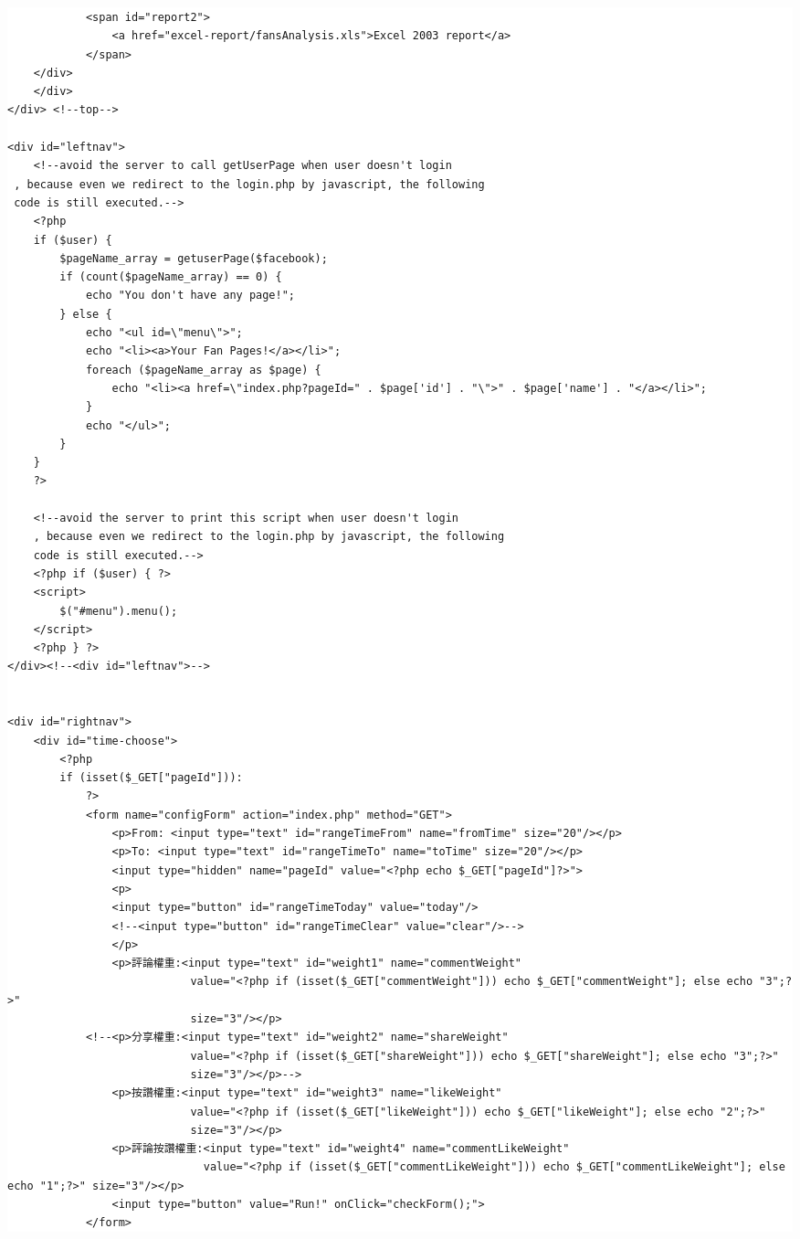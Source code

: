                 <span id="report2">
                    <a href="excel-report/fansAnalysis.xls">Excel 2003 report</a>
                </span>
        </div>
        </div>
    </div> <!--top-->
    
    <div id="leftnav">
        <!--avoid the server to call getUserPage when user doesn't login
     , because even we redirect to the login.php by javascript, the following
     code is still executed.-->
        <?php
        if ($user) {
            $pageName_array = getuserPage($facebook);
            if (count($pageName_array) == 0) {
                echo "You don't have any page!";
            } else {
                echo "<ul id=\"menu\">";
                echo "<li><a>Your Fan Pages!</a></li>";
                foreach ($pageName_array as $page) {
                    echo "<li><a href=\"index.php?pageId=" . $page['id'] . "\">" . $page['name'] . "</a></li>";
                }
                echo "</ul>";
            }
        }
        ?>
    
        <!--avoid the server to print this script when user doesn't login
        , because even we redirect to the login.php by javascript, the following
        code is still executed.-->
        <?php if ($user) { ?>
        <script>
            $("#menu").menu();
        </script>
        <?php } ?>
    </div><!--<div id="leftnav">-->
    
    
    <div id="rightnav">
        <div id="time-choose">
            <?php
            if (isset($_GET["pageId"])):
                ?>
                <form name="configForm" action="index.php" method="GET">
                    <p>From: <input type="text" id="rangeTimeFrom" name="fromTime" size="20"/></p>
                    <p>To: <input type="text" id="rangeTimeTo" name="toTime" size="20"/></p>
                    <input type="hidden" name="pageId" value="<?php echo $_GET["pageId"]?>">
                    <p>
                    <input type="button" id="rangeTimeToday" value="today"/>
                    <!--<input type="button" id="rangeTimeClear" value="clear"/>-->
                    </p>
                    <p>評論權重:<input type="text" id="weight1" name="commentWeight"
                                value="<?php if (isset($_GET["commentWeight"])) echo $_GET["commentWeight"]; else echo "3";?>"
                                size="3"/></p>
                <!--<p>分享權重:<input type="text" id="weight2" name="shareWeight"
                                value="<?php if (isset($_GET["shareWeight"])) echo $_GET["shareWeight"]; else echo "3";?>"
                                size="3"/></p>-->
                    <p>按讚權重:<input type="text" id="weight3" name="likeWeight"
                                value="<?php if (isset($_GET["likeWeight"])) echo $_GET["likeWeight"]; else echo "2";?>"
                                size="3"/></p>
                    <p>評論按讚權重:<input type="text" id="weight4" name="commentLikeWeight"
                                  value="<?php if (isset($_GET["commentLikeWeight"])) echo $_GET["commentLikeWeight"]; else echo "1";?>" size="3"/></p>
                    <input type="button" value="Run!" onClick="checkForm();">
                </form>